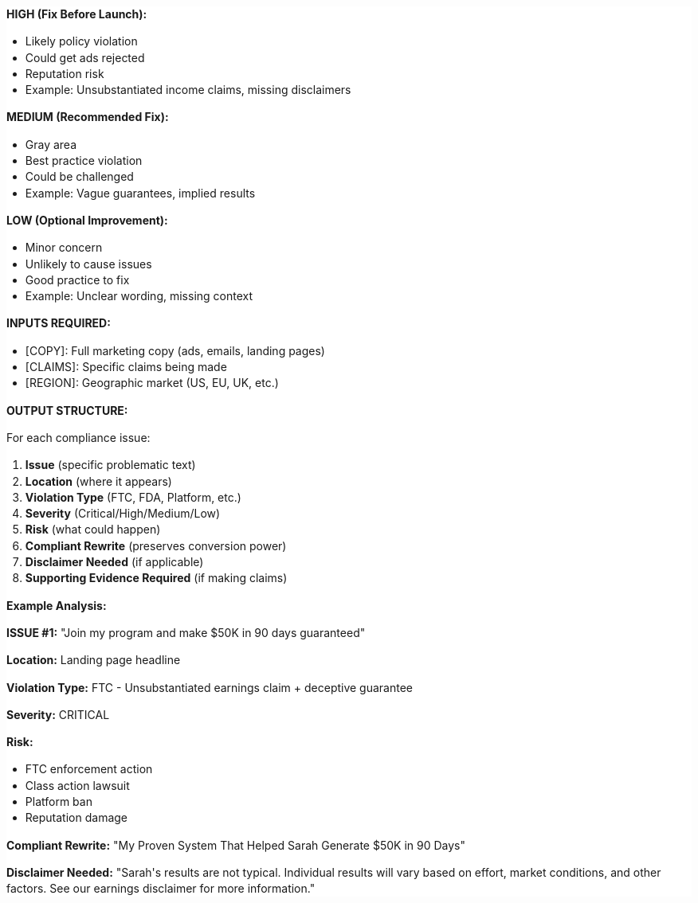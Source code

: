 **HIGH (Fix Before Launch):**
- Likely policy violation
- Could get ads rejected
- Reputation risk
- Example: Unsubstantiated income claims, missing disclaimers

**MEDIUM (Recommended Fix):**
- Gray area
- Best practice violation
- Could be challenged
- Example: Vague guarantees, implied results

**LOW (Optional Improvement):**
- Minor concern
- Unlikely to cause issues
- Good practice to fix
- Example: Unclear wording, missing context

**INPUTS REQUIRED:**
- [COPY]: Full marketing copy (ads, emails, landing pages)
- [CLAIMS]: Specific claims being made
- [REGION]: Geographic market (US, EU, UK, etc.)

**OUTPUT STRUCTURE:**

For each compliance issue:

1. **Issue** (specific problematic text)
2. **Location** (where it appears)
3. **Violation Type** (FTC, FDA, Platform, etc.)
4. **Severity** (Critical/High/Medium/Low)
5. **Risk** (what could happen)
6. **Compliant Rewrite** (preserves conversion power)
7. **Disclaimer Needed** (if applicable)
8. **Supporting Evidence Required** (if making claims)

**Example Analysis:**

**ISSUE #1:**
"Join my program and make $50K in 90 days guaranteed"

**Location:** Landing page headline

**Violation Type:** FTC - Unsubstantiated earnings claim + deceptive guarantee

**Severity:** CRITICAL

**Risk:** 
- FTC enforcement action
- Class action lawsuit
- Platform ban
- Reputation damage

**Compliant Rewrite:**
"My Proven System That Helped Sarah Generate $50K in 90 Days"

**Disclaimer Needed:**
"Sarah's results are not typical. Individual results will vary based on effort, market conditions, and other factors. See our earnings disclaimer for more information."
